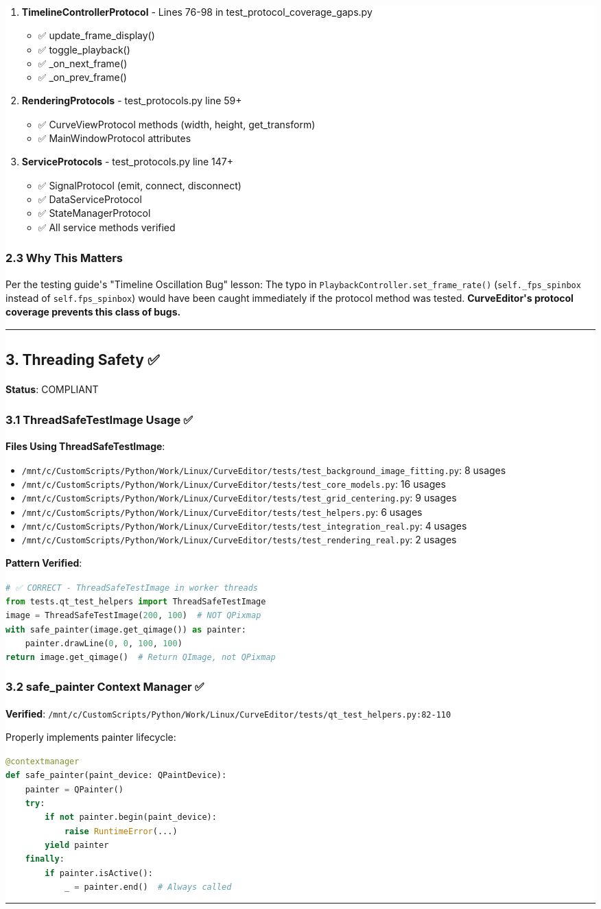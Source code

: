 1. **TimelineControllerProtocol** - Lines 76-98 in test_protocol_coverage_gaps.py
   - ✅ update_frame_display()
   - ✅ toggle_playback()
   - ✅ _on_next_frame()
   - ✅ _on_prev_frame()

2. **RenderingProtocols** - test_protocols.py line 59+
   - ✅ CurveViewProtocol methods (width, height, get_transform)
   - ✅ MainWindowProtocol attributes

3. **ServiceProtocols** - test_protocols.py line 147+
   - ✅ SignalProtocol (emit, connect, disconnect)
   - ✅ DataServiceProtocol
   - ✅ StateManagerProtocol
   - ✅ All service methods verified

### 2.3 Why This Matters

Per the testing guide's "Timeline Oscillation Bug" lesson: The typo in `PlaybackController.set_frame_rate()` (`self._fps_spinbox` instead of `self.fps_spinbox`) would have been caught immediately if the protocol method was tested. **CurveEditor's protocol coverage prevents this class of bugs.**

---

## 3. Threading Safety ✅

**Status**: COMPLIANT

### 3.1 ThreadSafeTestImage Usage ✅

**Files Using ThreadSafeTestImage**:
- `/mnt/c/CustomScripts/Python/Work/Linux/CurveEditor/tests/test_background_image_fitting.py`: 8 usages
- `/mnt/c/CustomScripts/Python/Work/Linux/CurveEditor/tests/test_core_models.py`: 16 usages
- `/mnt/c/CustomScripts/Python/Work/Linux/CurveEditor/tests/test_grid_centering.py`: 9 usages
- `/mnt/c/CustomScripts/Python/Work/Linux/CurveEditor/tests/test_helpers.py`: 6 usages
- `/mnt/c/CustomScripts/Python/Work/Linux/CurveEditor/tests/test_integration_real.py`: 4 usages
- `/mnt/c/CustomScripts/Python/Work/Linux/CurveEditor/tests/test_rendering_real.py`: 2 usages

**Pattern Verified**:
```python
# ✅ CORRECT - ThreadSafeTestImage in worker threads
from tests.qt_test_helpers import ThreadSafeTestImage
image = ThreadSafeTestImage(200, 100)  # NOT QPixmap
with safe_painter(image.get_qimage()) as painter:
    painter.drawLine(0, 0, 100, 100)
return image.get_qimage()  # Return QImage, not QPixmap
```

### 3.2 safe_painter Context Manager ✅

**Verified**: `/mnt/c/CustomScripts/Python/Work/Linux/CurveEditor/tests/qt_test_helpers.py:82-110`

Properly implements painter lifecycle:
```python
@contextmanager
def safe_painter(paint_device: QPaintDevice):
    painter = QPainter()
    try:
        if not painter.begin(paint_device):
            raise RuntimeError(...)
        yield painter
    finally:
        if painter.isActive():
            _ = painter.end()  # Always called
```

---
